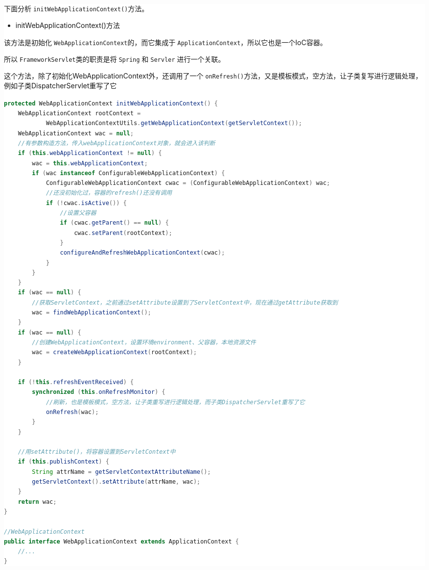 ```java
```

下面分析 `initWebApplicationContext()`方法。

- initWebApplicationContext()方法

该方法是初始化 `WebApplicationContext`的，而它集成于 `ApplicationContext`，所以它也是一个IoC容器。

所以 `FrameworkServlet`类的职责是将 `Spring` 和 `Servler` 进行一个关联。

这个方法，除了初始化WebApplicationContext外，还调用了一个 `onRefresh()`方法，又是模板模式，空方法，让子类复写进行逻辑处理，例如子类DispatcherServlet重写了它

```java
protected WebApplicationContext initWebApplicationContext() {
    WebApplicationContext rootContext =
            WebApplicationContextUtils.getWebApplicationContext(getServletContext());
    WebApplicationContext wac = null;
    //有参数构造方法，传入webApplicationContext对象，就会进入该判断
    if (this.webApplicationContext != null) {
        wac = this.webApplicationContext;
        if (wac instanceof ConfigurableWebApplicationContext) {
            ConfigurableWebApplicationContext cwac = (ConfigurableWebApplicationContext) wac;
            //还没初始化过，容器的refresh()还没有调用
            if (!cwac.isActive()) {
                //设置父容器
                if (cwac.getParent() == null) {
                    cwac.setParent(rootContext);
                }
                configureAndRefreshWebApplicationContext(cwac);
            }
        }
    }
    if (wac == null) {
        //获取ServletContext，之前通过setAttribute设置到了ServletContext中，现在通过getAttribute获取到
        wac = findWebApplicationContext();
    }
    if (wac == null) {
        //创建WebApplicationContext，设置环境environment、父容器，本地资源文件
        wac = createWebApplicationContext(rootContext);
    }

    if (!this.refreshEventReceived) {
        synchronized (this.onRefreshMonitor) {
            //刷新，也是模板模式，空方法，让子类重写进行逻辑处理，而子类DispatcherServlet重写了它
            onRefresh(wac);
        }
    }

    //用setAttribute()，将容器设置到ServletContext中
    if (this.publishContext) {
        String attrName = getServletContextAttributeName();
        getServletContext().setAttribute(attrName, wac);
    }
    return wac;
}

//WebApplicationContext
public interface WebApplicationContext extends ApplicationContext {
    //...
}
```
